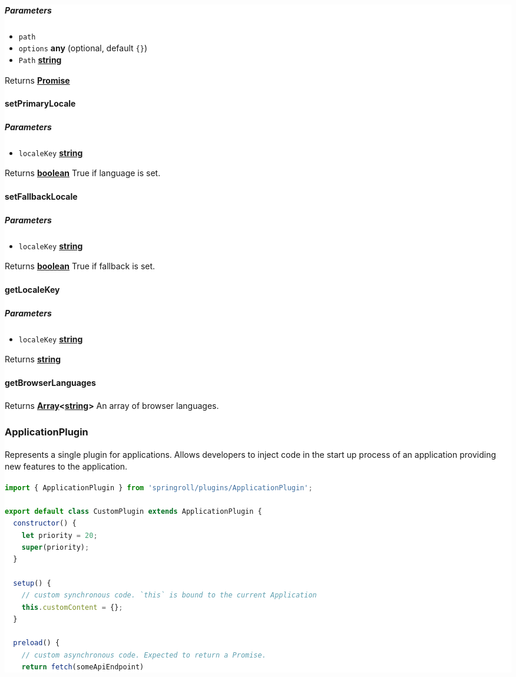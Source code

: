 ##### Parameters

-   `path`
-   `options` **any**  (optional, default `{}`)
-   `Path` **[string](https://developer.mozilla.org/docs/Web/JavaScript/Reference/Global_Objects/String)**

Returns **[Promise](https://developer.mozilla.org/docs/Web/JavaScript/Reference/Global_Objects/Promise)**

#### setPrimaryLocale

##### Parameters

-   `localeKey` **[string](https://developer.mozilla.org/docs/Web/JavaScript/Reference/Global_Objects/String)**

Returns **[boolean](https://developer.mozilla.org/docs/Web/JavaScript/Reference/Global_Objects/Boolean)** True if language is set.

#### setFallbackLocale

##### Parameters

-   `localeKey` **[string](https://developer.mozilla.org/docs/Web/JavaScript/Reference/Global_Objects/String)**

Returns **[boolean](https://developer.mozilla.org/docs/Web/JavaScript/Reference/Global_Objects/Boolean)** True if fallback is set.

#### getLocaleKey

##### Parameters

-   `localeKey` **[string](https://developer.mozilla.org/docs/Web/JavaScript/Reference/Global_Objects/String)**

Returns **[string](https://developer.mozilla.org/docs/Web/JavaScript/Reference/Global_Objects/String)**

#### getBrowserLanguages

Returns **[Array](https://developer.mozilla.org/docs/Web/JavaScript/Reference/Global_Objects/Array)&lt;[string](https://developer.mozilla.org/docs/Web/JavaScript/Reference/Global_Objects/String)>** An array of browser languages.

### ApplicationPlugin

Represents a single plugin for applications. Allows developers to inject code in the start up process of an
application providing new features to the application.

```javascript
import { ApplicationPlugin } from 'springroll/plugins/ApplicationPlugin';

export default class CustomPlugin extends ApplicationPlugin {
  constructor() {
    let priority = 20;
    super(priority);
  }

  setup() {
    // custom synchronous code. `this` is bound to the current Application
    this.customContent = {};
  }

  preload() {
    // custom asynchronous code. Expected to return a Promise.
    return fetch(someApiEndpoint)
```